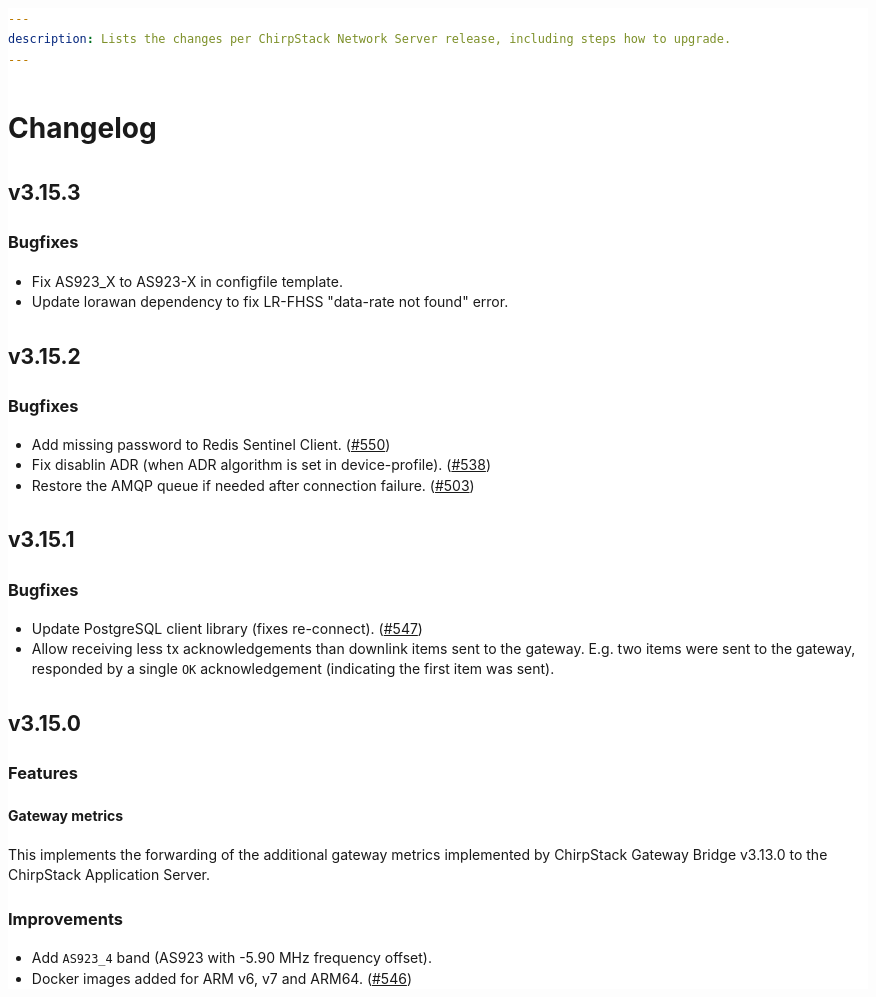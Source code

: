 ```yaml
---
description: Lists the changes per ChirpStack Network Server release, including steps how to upgrade.
---
```

# Changelog

## v3.15.3

### Bugfixes

* Fix AS923_X to AS923-X in configfile template.
* Update lorawan dependency to fix LR-FHSS "data-rate not found" error.

## v3.15.2

### Bugfixes

* Add missing password to Redis Sentinel Client. ([#550](https://github.com/brocaar/chirpstack-network-server/pull/550))
* Fix disablin ADR (when ADR algorithm is set in device-profile). ([#538](https://github.com/brocaar/chirpstack-network-server/issues/538))
* Restore the AMQP queue if needed after connection failure. ([#503](https://github.com/brocaar/chirpstack-network-server/issues/503))

## v3.15.1

### Bugfixes

* Update PostgreSQL client library (fixes re-connect). ([#547](https://github.com/brocaar/chirpstack-network-server/issues/547))
* Allow receiving less tx acknowledgements than downlink items sent to the gateway. E.g. two items were sent to the gateway, responded by a single `OK` acknowledgement (indicating the first item was sent).

## v3.15.0

### Features

#### Gateway metrics

This implements the forwarding of the additional gateway metrics implemented by
ChirpStack Gateway Bridge v3.13.0 to the ChirpStack Application Server.

### Improvements

* Add `AS923_4` band (AS923 with -5.90 MHz frequency offset).
* Docker images added for ARM v6, v7 and ARM64. ([#546](https://github.com/brocaar/chirpstack-network-server/pull/546))
